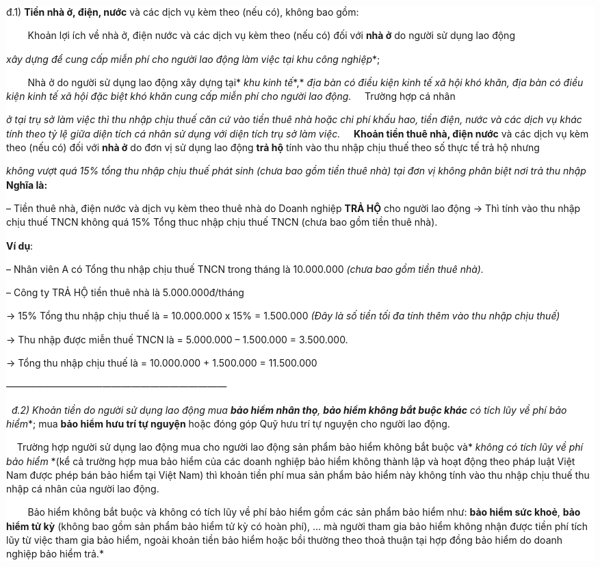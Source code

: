 
đ.1) **Tiền nhà ở, điện, nước** và các dịch vụ kèm theo (nếu có), không bao gồm:  

        Khoản lợi ích về nhà ở, điện nước và các dịch vụ kèm theo (nếu có) đối với **nhà ở** do người sử dụng lao động 

*xây dựng để cung cấp miễn phí* *cho người lao động làm việc* *tại khu công nghiệp**;  

        Nhà ở do người sử dụng lao động xây dựng tại* *khu kinh tế**,* *địa bàn* *có điều kiện kinh tế xã hội khó khăn, địa bàn có điều kiện kinh tế xã hội đặc biệt khó khăn* *cung cấp miễn phí* *cho người lao động.*
    Trường hợp cá nhân 

*ở tại trụ sở* *làm việc thì thu nhập chịu thuế căn cứ vào tiền thuê nhà hoặc chi phí khấu hao, tiền điện, nước và các dịch vụ khác tính theo tỷ lệ giữa diện tích cá nhân sử dụng với diện tích trụ sở làm việc.*
    **Khoản tiền thuê nhà, điện nước** và các dịch vụ kèm theo (nếu có) đối với **nhà ở** do đơn vị sử dụng lao động **trả hộ** tính vào thu nhập chịu thuế theo số thực tế trả hộ nhưng 

*không vượt quá 15%* *tổng thu nhập chịu thuế phát sinh (chưa bao gồm tiền thuê nhà) tại đơn vị không phân biệt nơi trả thu nhập*
**Nghĩa là:**  

– Tiền thuê nhà, điện nước và dịch vụ kèm theo thuê nhà do Doanh nghiệp **TRẢ HỘ** cho người lao động -> Thì tính vào thu nhập chịu thuế TNCN không quá 15% Tổng thuc nhập chịu thuế TNCN (chưa bao gồm tiền thuê nhà).

  

**Ví dụ**:  

– Nhân viên A có Tổng thu nhập chịu thuế TNCN trong tháng là 10.000.000 *(chưa bao gồm tiền thuê nhà).*  

– Công ty TRẢ HỘ tiền thuê nhà là 5.000.000đ/tháng  

-> 15% Tổng thu nhập chịu thuế là = 10.000.000 x 15% = 1.500.000 *(Đây là số tiền tối đa tính thêm vào thu nhập chịu thuế)*  

-> Thu nhập được miễn thuế TNCN là = 5.000.000 – 1.500.000 = 3.500.000.  

-> Tổng thu nhập chịu thuế là = 10.000.000 + 1.500.000 = 11.500.000

*———————————————————————*  

  
*đ.2) Khoản tiền do người sử dụng lao động mua **bảo hiểm nhân thọ**, **bảo hiểm không bắt buộc khác*** *có tích lũy về phí bảo hiểm**; mua **bảo hiểm hưu trí tự nguyện** hoặc đóng góp Quỹ hưu trí tự nguyện cho người lao động.  

    Trường hợp người sử dụng lao động mua cho người lao động sản phẩm bảo hiểm không bắt buộc và* *không có tích lũy về phí bảo hiểm* *(kể cả trường hợp mua bảo hiểm của các doanh nghiệp bảo hiểm không thành lập và hoạt động theo pháp luật Việt Nam được phép bán bảo hiểm tại Việt Nam) thì khoản tiền phí mua sản phẩm bảo hiểm này không tính vào thu nhập chịu thuế thu nhập cá nhân của người lao động.  

        Bảo hiểm không bắt buộc và không có tích lũy về phí bảo hiểm gồm các sản phẩm bảo hiểm như: **bảo hiểm sức khoẻ**, **bảo hiểm tử kỳ** (không bao gồm sản phẩm bảo hiểm tử kỳ có hoàn phí), … mà người tham gia bảo hiểm không nhận được tiền phí tích lũy từ việc tham gia bảo hiểm, ngoài khoản tiền bảo hiểm hoặc bồi thường theo thoả thuận tại hợp đồng bảo hiểm do doanh nghiệp bảo hiểm trả.*

